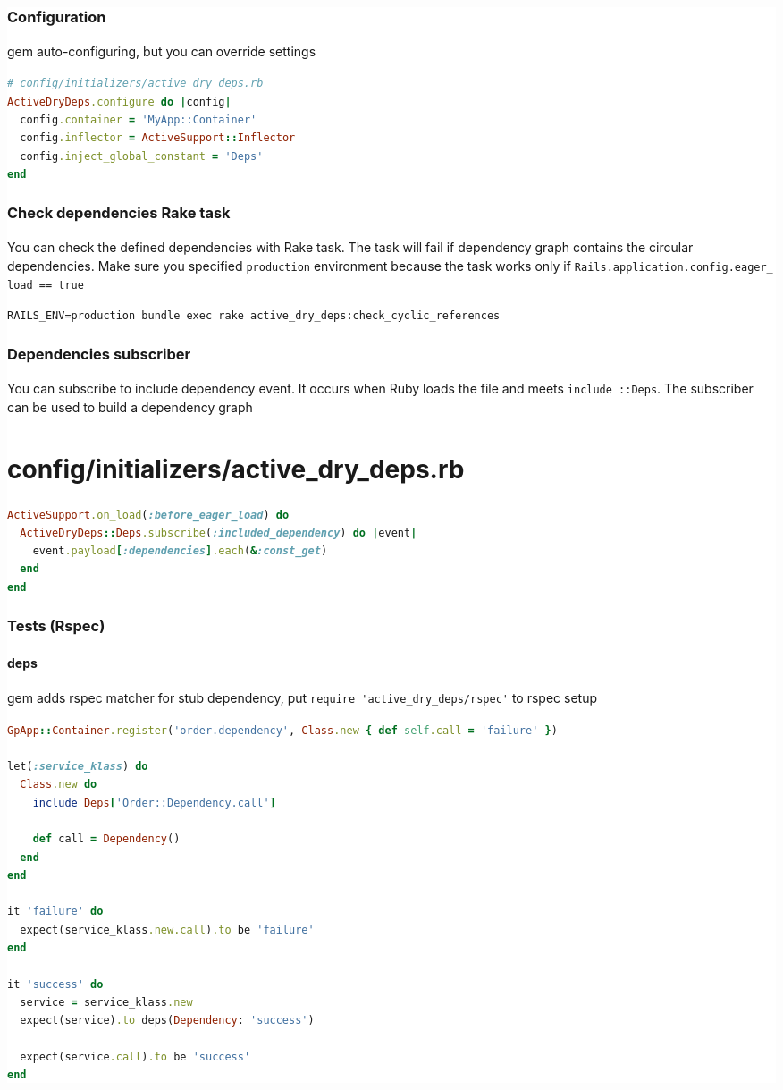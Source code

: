 ### Configuration
gem auto-configuring, but you can override settings

```ruby
# config/initializers/active_dry_deps.rb
ActiveDryDeps.configure do |config|
  config.container = 'MyApp::Container'
  config.inflector = ActiveSupport::Inflector
  config.inject_global_constant = 'Deps'
end
```

### Check dependencies Rake task
You can check the defined dependencies with Rake task. The task will fail if dependency graph contains the circular dependencies. Make sure you specified `production` environment because the task works only if `Rails.application.config.eager_load == true`

```shell
RAILS_ENV=production bundle exec rake active_dry_deps:check_cyclic_references 
```

### Dependencies subscriber
You can subscribe to include dependency event. It occurs when Ruby loads the file and meets `include ::Deps`. The subscriber can be used to build a dependency graph

# config/initializers/active_dry_deps.rb
```ruby
ActiveSupport.on_load(:before_eager_load) do
  ActiveDryDeps::Deps.subscribe(:included_dependency) do |event|
    event.payload[:dependencies].each(&:const_get)
  end
end
```

### Tests (Rspec)
#### deps
gem adds rspec matcher for stub dependency, put `require 'active_dry_deps/rspec'` to rspec setup

```ruby
GpApp::Container.register('order.dependency', Class.new { def self.call = 'failure' })

let(:service_klass) do
  Class.new do
    include Deps['Order::Dependency.call']

    def call = Dependency()
  end
end

it 'failure' do
  expect(service_klass.new.call).to be 'failure'
end

it 'success' do
  service = service_klass.new
  expect(service).to deps(Dependency: 'success')

  expect(service.call).to be 'success'
end
```
